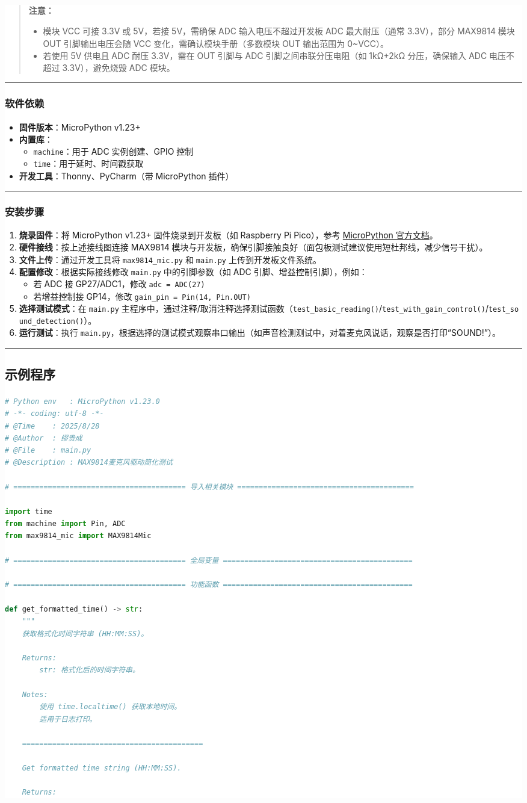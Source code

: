 > **注意：**
> - 模块 VCC 可接 3.3V 或 5V，若接 5V，需确保 ADC 输入电压不超过开发板 ADC 最大耐压（通常 3.3V），部分 MAX9814 模块 OUT 引脚输出电压会随 VCC 变化，需确认模块手册（多数模块 OUT 输出范围为 0~VCC）。
> - 若使用 5V 供电且 ADC 耐压 3.3V，需在 OUT 引脚与 ADC 引脚之间串联分压电阻（如 1kΩ+2kΩ 分压，确保输入 ADC 电压不超过 3.3V），避免烧毁 ADC 模块。

---
### 软件依赖
- **固件版本**：MicroPython v1.23+  
- **内置库**：
  - `machine`：用于 ADC 实例创建、GPIO 控制
  - `time`：用于延时、时间戳获取
- **开发工具**：Thonny、PyCharm（带 MicroPython 插件）

---
### 安装步骤
1. **烧录固件**：将 MicroPython v1.23+ 固件烧录到开发板（如 Raspberry Pi Pico），参考 [MicroPython 官方文档](https://datasheets.raspberrypi.com/pico/getting-started-with-micropython.pdf)。
2. **硬件接线**：按上述接线图连接 MAX9814 模块与开发板，确保引脚接触良好（面包板测试建议使用短杜邦线，减少信号干扰）。
3. **文件上传**：通过开发工具将 `max9814_mic.py` 和 `main.py` 上传到开发板文件系统。
4. **配置修改**：根据实际接线修改 `main.py` 中的引脚参数（如 ADC 引脚、增益控制引脚），例如：
   - 若 ADC 接 GP27/ADC1，修改 `adc = ADC(27)`
   - 若增益控制接 GP14，修改 `gain_pin = Pin(14, Pin.OUT)`
5. **选择测试模式**：在 `main.py` 主程序中，通过注释/取消注释选择测试函数（`test_basic_reading()`/`test_with_gain_control()`/`test_sound_detection()`）。
6. **运行测试**：执行 `main.py`，根据选择的测试模式观察串口输出（如声音检测测试中，对着麦克风说话，观察是否打印“SOUND!”）。

---
## 示例程序
```python
# Python env   : MicroPython v1.23.0
# -*- coding: utf-8 -*-
# @Time    : 2025/8/28
# @Author  : 缪贵成
# @File    : main.py
# @Description : MAX9814麦克风驱动简化测试

# ======================================== 导入相关模块 =========================================

import time
from machine import Pin, ADC
from max9814_mic import MAX9814Mic

# ======================================== 全局变量 ============================================

# ======================================== 功能函数 ============================================

def get_formatted_time() -> str:
    """
    获取格式化时间字符串 (HH:MM:SS)。

    Returns:
        str: 格式化后的时间字符串。

    Notes:
        使用 time.localtime() 获取本地时间。
        适用于日志打印。

    ==========================================

    Get formatted time string (HH:MM:SS).

    Returns:
```